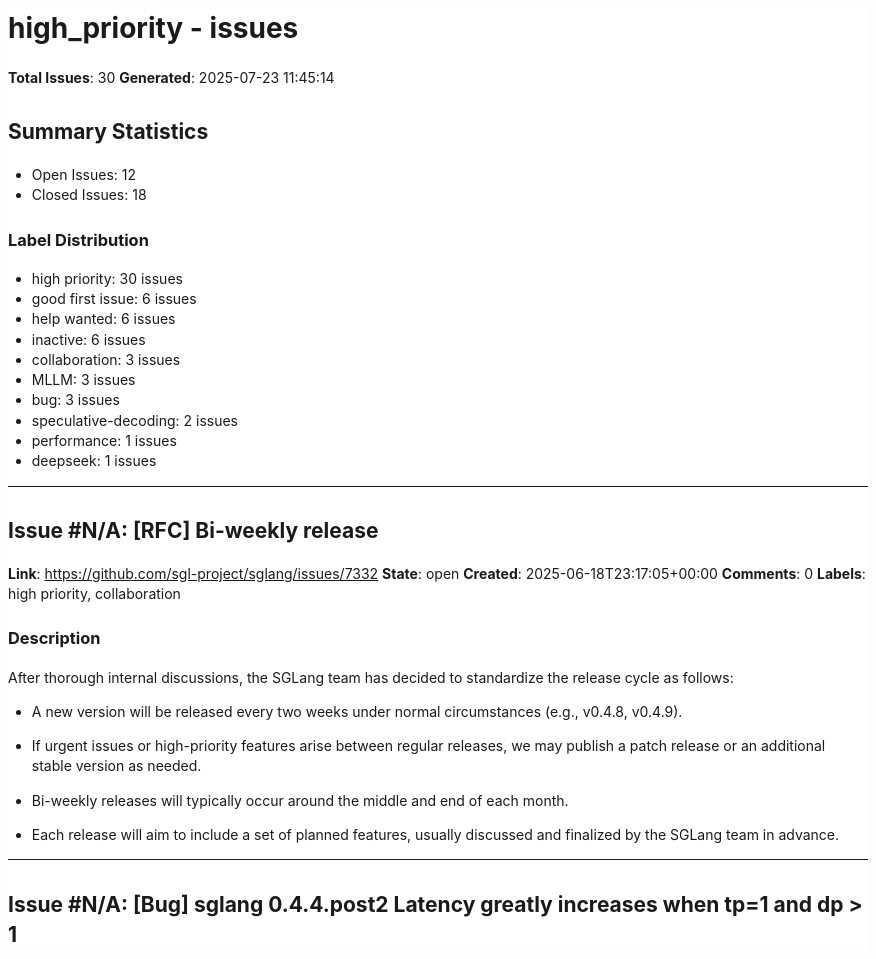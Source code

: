 # high_priority - issues

**Total Issues**: 30
**Generated**: 2025-07-23 11:45:14

## Summary Statistics

- Open Issues: 12
- Closed Issues: 18

### Label Distribution

- high priority: 30 issues
- good first issue: 6 issues
- help wanted: 6 issues
- inactive: 6 issues
- collaboration: 3 issues
- MLLM: 3 issues
- bug: 3 issues
- speculative-decoding: 2 issues
- performance: 1 issues
- deepseek: 1 issues

---

## Issue #N/A: [RFC] Bi-weekly release

**Link**: https://github.com/sgl-project/sglang/issues/7332
**State**: open
**Created**: 2025-06-18T23:17:05+00:00
**Comments**: 0
**Labels**: high priority, collaboration

### Description

After thorough internal discussions, the SGLang team has decided to standardize the release cycle as follows:

- A new version will be released every two weeks under normal circumstances (e.g., v0.4.8, v0.4.9).

- If urgent issues or high-priority features arise between regular releases, we may publish a patch release or an additional stable version as needed.

- Bi-weekly releases will typically occur around the middle and end of each month.

- Each release will aim to include a set of planned features, usually discussed and finalized by the SGLang team in advance.



---

## Issue #N/A: [Bug] sglang 0.4.4.post2 Latency greatly increases when tp=1 and dp > 1
